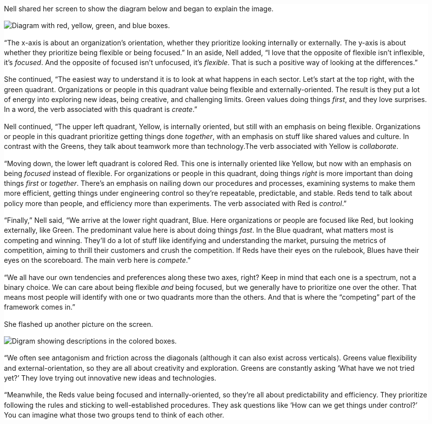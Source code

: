 Nell shared her screen to show the diagram below and began to explain the image. 

<img width="474" height="323" alt="Diagram with red, yellow, green, and blue boxes." src="https://github.com/user-attachments/assets/63e18bc0-6325-4bc7-9a7c-f2b7e5f933ba" />

“The x-axis is about an organization’s orientation, whether they prioritize looking internally or externally. The y-axis is about whether they prioritize being flexible or being focused.” In an aside, Nell added, “I love that the opposite of flexible isn’t inflexible, it’s *focused*. And the opposite of focused isn’t unfocused, it’s *flexible*. That is such a positive way of looking at the differences.” 

She continued, “The easiest way to understand it is to look at what happens in each sector. Let’s start at the top right, with the green quadrant. Organizations or people in this quadrant value being flexible and externally-oriented. The result is they put a lot of energy into exploring new ideas, being creative, and challenging limits. Green values doing things *first*, and they love surprises. In a word, the verb associated with this quadrant is *create*.” 

Nell continued, “The upper left quadrant, Yellow, is internally oriented, but still with an emphasis on being flexible. Organizations or people in this quadrant prioritize getting things done *together*, with an emphasis on stuff like shared values and culture. In contrast with the Greens, they talk about teamwork more than technology.The verb associated with Yellow is *collaborate*. 

“Moving down, the lower left quadrant is colored Red. This one is internally oriented like Yellow, but now with an emphasis on being *focused* instead of flexible. For organizations or people in this quadrant, doing things *right* is more important than doing things *first* or *together*. There’s an emphasis on nailing down our procedures and processes, examining systems to make them more efficient, getting things under engineering control so they’re repeatable, predictable, and stable. Reds tend to talk about policy more than people, and efficiency more than experiments. The verb associated with Red is *control*.” 

“Finally,” Nell said, “We arrive at the lower right quadrant, Blue. Here organizations or people are focused like Red, but looking externally, like Green. The predominant value here is about doing things *fast*. In the Blue quadrant, what matters most is competing and winning. They’ll do a lot of stuff like identifying and understanding the market, pursuing the metrics of competition, aiming to thrill their customers and crush the competition. If Reds have their eyes on the rulebook, Blues have their eyes on the scoreboard. The main verb here is *compete*.” 

“We all have our own tendencies and preferences along these two axes, right? Keep in mind that each one is a spectrum, not a binary choice. We can care about being flexible *and* being focused, but we generally have to prioritize one over the other. That means most people will identify with one or two quadrants more than the others. And that is where the “competing” part of the framework comes in.” 

She flashed up another picture on the screen.  

<img width="605" height="379" alt="Digram showing descriptions in the colored boxes." src="https://github.com/user-attachments/assets/541e35f3-3ef3-4ff7-9c4a-3e1be35151b5" />

“We often see antagonism and friction across the diagonals (although it can also exist across verticals). Greens value flexibility and external-orientation, so they are all about creativity and exploration. Greens are constantly asking ‘What have we not tried yet?’ They love trying out innovative new ideas and technologies. 

“Meanwhile, the Reds value being focused and internally-oriented, so they’re all about predictability and efficiency. They prioritize following the rules and sticking to well-established procedures. They ask questions like ‘How can we get things under control?’ You can imagine what those two groups tend to think of each other. 
